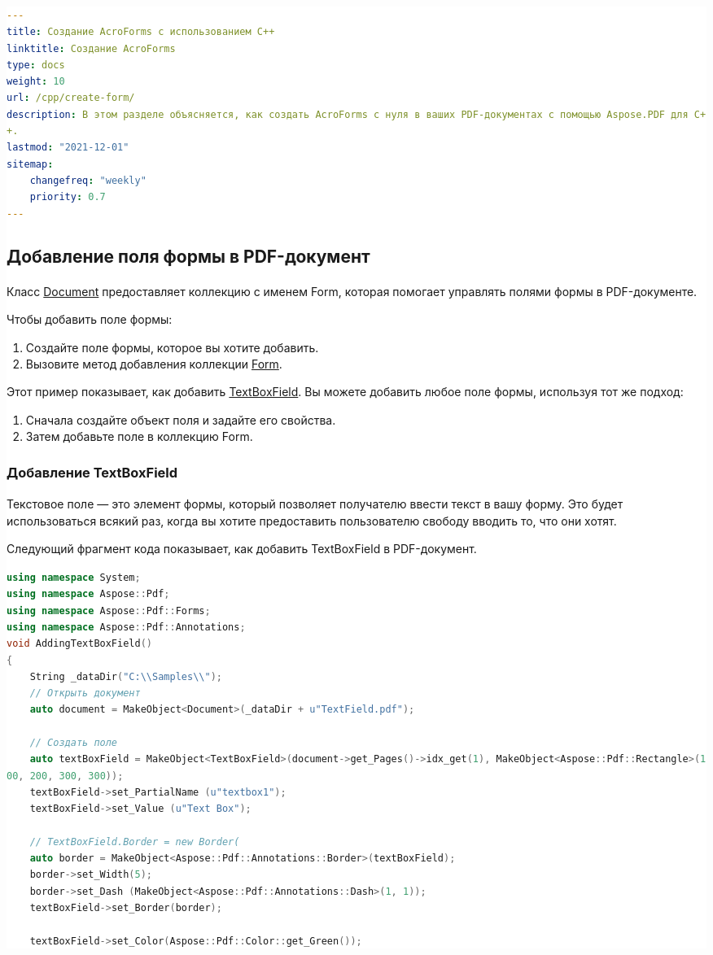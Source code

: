 ```yaml
---
title: Создание AcroForms с использованием C++
linktitle: Создание AcroForms
type: docs
weight: 10
url: /cpp/create-form/
description: В этом разделе объясняется, как создать AcroForms с нуля в ваших PDF-документах с помощью Aspose.PDF для C++.
lastmod: "2021-12-01"
sitemap:
    changefreq: "weekly"
    priority: 0.7
---
```


## Добавление поля формы в PDF-документ

Класс [Document](https://reference.aspose.com/pdf/cpp/class/aspose.pdf.document) предоставляет коллекцию с именем Form, которая помогает управлять полями формы в PDF-документе.

Чтобы добавить поле формы:

1. Создайте поле формы, которое вы хотите добавить.
2. Вызовите метод добавления коллекции [Form](https://reference.aspose.com/pdf/cpp/namespace/aspose.pdf.forms).

Этот пример показывает, как добавить [TextBoxField](https://reference.aspose.com/pdf/cpp/class/aspose.pdf.forms.text_box_field). Вы можете добавить любое поле формы, используя тот же подход:

1. Сначала создайте объект поля и задайте его свойства.
2. Затем добавьте поле в коллекцию Form.

### Добавление TextBoxField

Текстовое поле — это элемент формы, который позволяет получателю ввести текст в вашу форму. Это будет использоваться всякий раз, когда вы хотите предоставить пользователю свободу вводить то, что они хотят.

Следующий фрагмент кода показывает, как добавить TextBoxField в PDF-документ.

```cpp
using namespace System;
using namespace Aspose::Pdf;
using namespace Aspose::Pdf::Forms;
using namespace Aspose::Pdf::Annotations;
void AddingTextBoxField()
{
    String _dataDir("C:\\Samples\\");
    // Открыть документ
    auto document = MakeObject<Document>(_dataDir + u"TextField.pdf");

    // Создать поле
    auto textBoxField = MakeObject<TextBoxField>(document->get_Pages()->idx_get(1), MakeObject<Aspose::Pdf::Rectangle>(100, 200, 300, 300));
    textBoxField->set_PartialName (u"textbox1");
    textBoxField->set_Value (u"Text Box");

    // TextBoxField.Border = new Border(
    auto border = MakeObject<Aspose::Pdf::Annotations::Border>(textBoxField);
    border->set_Width(5);
    border->set_Dash (MakeObject<Aspose::Pdf::Annotations::Dash>(1, 1));
    textBoxField->set_Border(border);

    textBoxField->set_Color(Aspose::Pdf::Color::get_Green());

```